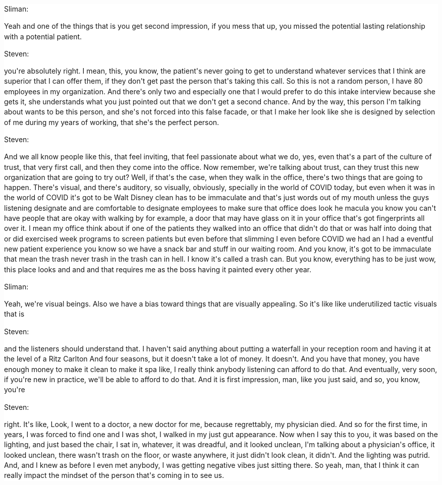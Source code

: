 Sliman:  

Yeah and one of the things that is you get second impression, if you mess that up, you missed the potential lasting relationship with a potential patient.

Steven:  

you're absolutely right. I mean, this, you know, the patient's never going to get to understand whatever services that I think are superior that I can offer them, if they don't get past the person that's taking this call. So this is not a random person, I have 80 employees in my organization. And there's only two and especially one that I would prefer to do this intake interview because she gets it, she understands what you just pointed out that we don't get a second chance. And by the way, this person I'm talking about wants to be this person, and she's not forced into this false facade, or that I make her look like she is designed by selection of me during my years of working, that she's the perfect person. 

Steven: 

And we all know people like this, that feel inviting, that feel passionate about what we do, yes, even that's a part of the culture of trust, that very first call, and then they come into the office. Now remember, we're talking about trust, can they trust this new organization that are going to try out? Well, if that's the case, when they walk in the office, there's two things that are going to happen. There's visual, and there's auditory, so visually, obviously, specially in the world of COVID today, but even when it was in the world of COVID it's got to be Walt Disney clean has to be immaculate and that's just words out of my mouth unless the guys listening designate and are comfortable to designate employees to make sure that office does look he macula you know you can't have people that are okay with walking by for example, a door that may have glass on it in your office that's got fingerprints all over it. I mean my office think about if one of the patients they walked into an office that didn't do that or was half into doing that or did exercised week programs to screen patients but even before that slimming I even before COVID we had an I had a eventful new patient experience you know so we have a snack bar and stuff in our waiting room. And you know, it's got to be immaculate that mean the trash never trash in the trash can in hell. I know it's called a trash can. But you know, everything has to be just wow, this place looks and and and that requires me as the boss having it painted every other year.

Sliman:  

Yeah, we're visual beings. Also we have a bias toward things that are visually appealing. So it's like like underutilized tactic visuals that is

Steven:  

and the listeners should understand that. I haven't said anything about putting a waterfall in your reception room and having it at the level of a Ritz Carlton And four seasons, but it doesn't take a lot of money. It doesn't. And you have that money, you have enough money to make it clean to make it spa like, I really think anybody listening can afford to do that. And eventually, very soon, if you're new in practice, we'll be able to afford to do that. And it is first impression, man, like you just said, and so, you know, you're

Steven: 

right. It's like, Look, I went to a doctor, a new doctor for me, because regrettably, my physician died. And so for the first time, in years, I was forced to find one and I was shot, I walked in my just gut appearance. Now when I say this to you, it was based on the lighting, and just based the chair, I sat in, whatever, it was dreadful, and it looked unclean, I'm talking about a physician's office, it looked unclean, there wasn't trash on the floor, or waste anywhere, it just didn't look clean, it didn't. And the lighting was putrid. And, and I knew as before I even met anybody, I was getting negative vibes just sitting there. So yeah, man, that I think it can really impact the mindset of the person that's coming in to see us. 
